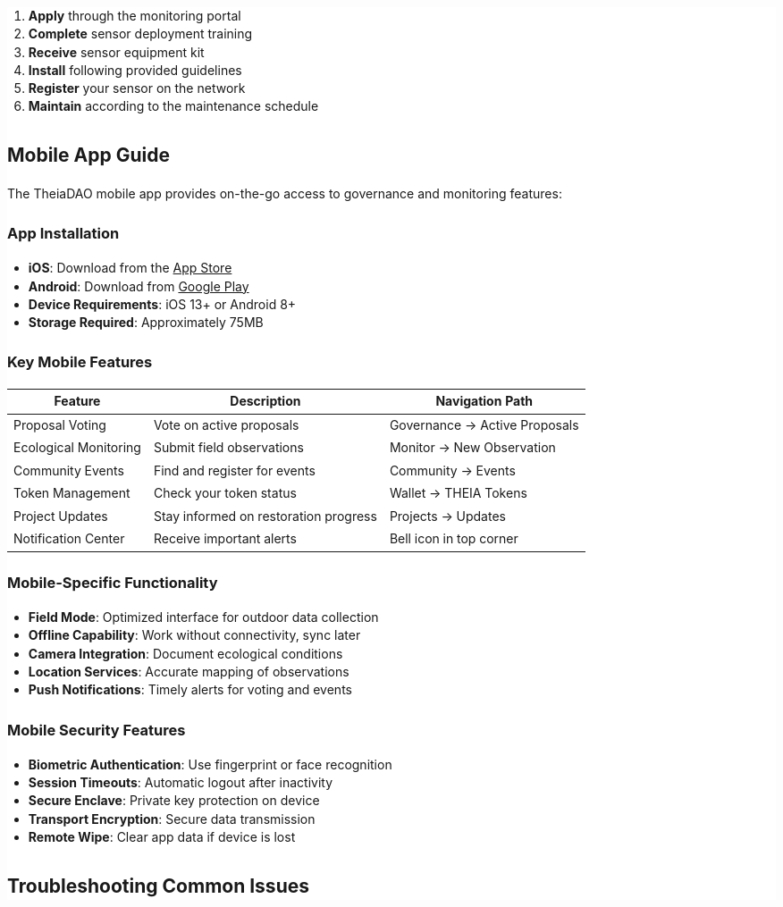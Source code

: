 1. **Apply** through the monitoring portal
2. **Complete** sensor deployment training
3. **Receive** sensor equipment kit
4. **Install** following provided guidelines
5. **Register** your sensor on the network
6. **Maintain** according to the maintenance schedule

## Mobile App Guide

The TheiaDAO mobile app provides on-the-go access to governance and monitoring features:

### App Installation

- **iOS**: Download from the [App Store](https://apps.apple.com)
- **Android**: Download from [Google Play](https://play.google.com)
- **Device Requirements**: iOS 13+ or Android 8+
- **Storage Required**: Approximately 75MB

### Key Mobile Features

| Feature | Description | Navigation Path |
|---------|-------------|----------------|
| Proposal Voting | Vote on active proposals | Governance → Active Proposals |
| Ecological Monitoring | Submit field observations | Monitor → New Observation |
| Community Events | Find and register for events | Community → Events |
| Token Management | Check your token status | Wallet → THEIA Tokens |
| Project Updates | Stay informed on restoration progress | Projects → Updates |
| Notification Center | Receive important alerts | Bell icon in top corner |

### Mobile-Specific Functionality

- **Field Mode**: Optimized interface for outdoor data collection
- **Offline Capability**: Work without connectivity, sync later
- **Camera Integration**: Document ecological conditions
- **Location Services**: Accurate mapping of observations
- **Push Notifications**: Timely alerts for voting and events

### Mobile Security Features

- **Biometric Authentication**: Use fingerprint or face recognition
- **Session Timeouts**: Automatic logout after inactivity
- **Secure Enclave**: Private key protection on device
- **Transport Encryption**: Secure data transmission
- **Remote Wipe**: Clear app data if device is lost

## Troubleshooting Common Issues
